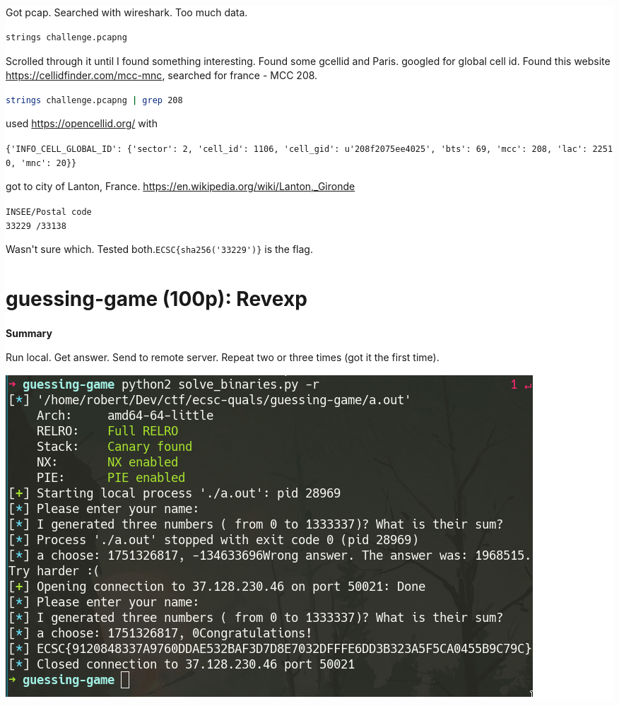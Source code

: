 Got pcap. Searched with wireshark. Too much data.

```
strings challenge.pcapng
```

Scrolled through it until I found something interesting. Found some gcellid and Paris. googled for global cell id. Found this website https://cellidfinder.com/mcc-mnc, searched for france - MCC 208.

```bash
strings challenge.pcapng | grep 208
```

used https://opencellid.org/ with
```
{'INFO_CELL_GLOBAL_ID': {'sector': 2, 'cell_id': 1106, 'cell_gid': u'208f2075ee4025', 'bts': 69, 'mcc': 208, 'lac': 22510, 'mnc': 20}}
```

got to city of Lanton, France. https://en.wikipedia.org/wiki/Lanton,_Gironde

```
INSEE/Postal code
33229 /33138
```

Wasn't sure which. Tested both.`ECSC{sha256('33229')}` is the flag.


guessing-game (100p): Revexp
=========


**Summary**

Run local. Get answer. Send to remote server. Repeat two or three times (got it the first time).

![flag](/assets/images/ecsc/guessing-game.png)
